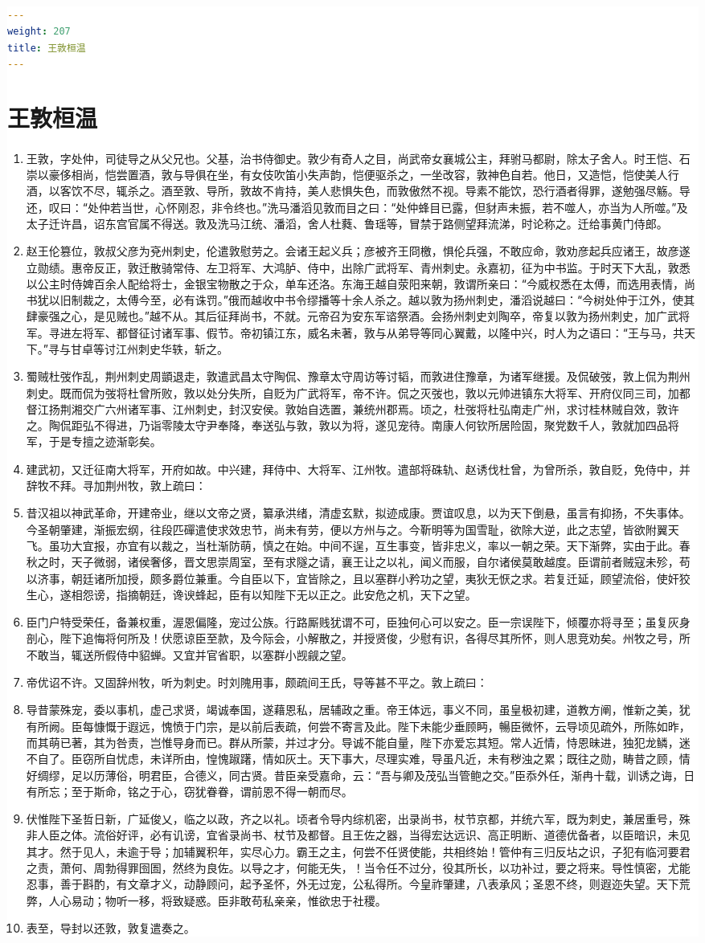```yaml
---
weight: 207
title: 王敦桓温
---
```


# 王敦桓温

1. <span id="王敦桓温-1"></span>
王敦，字处仲，司徒导之从父兄也。父基，治书侍御史。敦少有奇人之目，尚武帝女襄城公主，拜驸马都尉，除太子舍人。时王恺、石崇以豪侈相尚，恺尝置酒，敦与导俱在坐，有女伎吹笛小失声韵，恺便驱杀之，一坐改容，敦神色自若。他日，又造恺，恺使美人行酒，以客饮不尽，辄杀之。酒至敦、导所，敦故不肯持，美人悲惧失色，而敦傲然不视。导素不能饮，恐行酒者得罪，遂勉强尽觞。导还，叹曰：“处仲若当世，心怀刚忍，非令终也。”洗马潘滔见敦而目之曰：“处仲蜂目已露，但豺声未振，若不噬人，亦当为人所噬。”及太子迁许昌，诏东宫官属不得送。敦及洗马江统、潘滔，舍人杜蕤、鲁瑶等，冒禁于路侧望拜流涕，时论称之。迁给事黄门侍郎。

2. <span id="王敦桓温-2"></span>
赵王伦篡位，敦叔父彦为兗州刺史，伦遣敦慰劳之。会诸王起义兵；彦被齐王冏檄，惧伦兵强，不敢应命，敦劝彦起兵应诸王，故彦遂立勋绩。惠帝反正，敦迁散骑常侍、左卫将军、大鸿胪、侍中，出除广武将军、青州刺史。永嘉初，征为中书监。于时天下大乱，敦悉以公主时侍婢百余人配给将士，金银宝物散之于众，单车还洛。东海王越自荥阳来朝，敦谓所亲曰：“今威权悉在太傅，而选用表情，尚书犹以旧制裁之，太傅今至，必有诛罚。”俄而越收中书令缪播等十余人杀之。越以敦为扬州刺史，潘滔说越曰：“今树处仲于江外，使其肆豪强之心，是见贼也。”越不从。其后征拜尚书，不就。元帝召为安东军谘祭酒。会扬州刺史刘陶卒，帝复以敦为扬州刺史，加广武将军。寻进左将军、都督征讨诸军事、假节。帝初镇江东，威名未著，敦与从弟导等同心翼戴，以隆中兴，时人为之语曰：“王与马，共天下。”寻与甘卓等讨江州刺史华轶，斩之。

3. <span id="王敦桓温-3"></span>
蜀贼杜弢作乱，荆州刺史周顗退走，敦遣武昌太守陶侃、豫章太守周访等讨韬，而敦进住豫章，为诸军继援。及侃破弢，敦上侃为荆州刺史。既而侃为弢将杜曾所败，敦以处分失所，自贬为广武将军，帝不许。侃之灭弢也，敦以元帅进镇东大将军、开府仪同三司，加都督江扬荆湘交广六州诸军事、江州刺史，封汉安侯。敦始自选置，兼统州郡焉。顷之，杜弢将杜弘南走广州，求讨桂林贼自效，敦许之。陶侃距弘不得进，乃诣零陵太守尹奉降，奉送弘与敦，敦以为将，遂见宠待。南康人何钦所居险固，聚党数千人，敦就加四品将军，于是专擅之迹渐彰矣。

4. <span id="王敦桓温-4"></span>
建武初，又迁征南大将军，开府如故。中兴建，拜侍中、大将军、江州牧。遣部将硃轨、赵诱伐杜曾，为曾所杀，敦自贬，免侍中，并辞牧不拜。寻加荆州牧，敦上疏曰：

5. <span id="王敦桓温-5"></span>
昔汉祖以神武革命，开建帝业，继以文帝之贤，纂承洪绪，清虚玄默，拟迹成康。贾谊叹息，以为天下倒悬，虽言有抑扬，不失事体。今圣朝肇建，渐振宏纲，往段匹磾遣使求效忠节，尚未有劳，便以方州与之。今靳明等为国雪耻，欲除大逆，此之志望，皆欲附翼天飞。虽功大宜报，亦宜有以裁之，当杜渐防萌，慎之在始。中间不逞，互生事变，皆非忠义，率以一朝之荣。天下渐弊，实由于此。春秋之时，天子微弱，诸侯奢侈，晋文思崇周室，至有求隧之请，襄王让之以礼，闻义而服，自尔诸侯莫敢越度。臣谓前者贼寇未殄，苟以济事，朝廷诸所加授，颇多爵位兼重。今自臣以下，宜皆除之，且以塞群小矜功之望，夷狄无恹之求。若复迁延，顾望流俗，使奸狡生心，遂相怨谤，指摘朝廷，谗谀蜂起，臣有以知陛下无以正之。此安危之机，天下之望。

6. <span id="王敦桓温-6"></span>
臣门户特受荣任，备兼权重，渥恩偏隆，宠过公族。行路厮贱犹谓不可，臣独何心可以安之。臣一宗误陛下，倾覆亦将寻至；虽复灰身剖心，陛下追悔将何所及！伏愿谅臣至款，及今际会，小解散之，并授贤俊，少慰有识，各得尽其所怀，则人思竞劝矣。州牧之号，所不敢当，辄送所假侍中貂蝉。又宜并官省职，以塞群小觊觎之望。

7. <span id="王敦桓温-7"></span>
帝优诏不许。又固辞州牧，听为刺史。时刘隗用事，颇疏间王氏，导等甚不平之。敦上疏曰：

8. <span id="王敦桓温-8"></span>
导昔蒙殊宠，委以事机，虚己求贤，竭诚奉国，遂藉恩私，居辅政之重。帝王体远，事义不同，虽皇极初建，道教方阐，惟新之美，犹有所阙。臣每慷慨于遐远，愧愤于门宗，是以前后表疏，何尝不寄言及此。陛下未能少垂顾眄，暢臣微怀，云导顷见疏外，所陈如昨，而其萌已著，其为咎责，岂惟导身而已。群从所蒙，并过才分。导诚不能自量，陛下亦爱忘其短。常人近情，恃恩昧进，独犯龙鳞，迷不自了。臣窃所自忧虑，未详所由，惶愧踧躇，情如灰土。天下事大，尽理实难，导虽凡近，未有秽浊之累；既往之勋，畴昔之顾，情好绸缪，足以历薄俗，明君臣，合德义，同古贤。昔臣亲受嘉命，云：“吾与卿及茂弘当管鲍之交。”臣忝外任，渐冉十载，训诱之诲，日有所忘；至于斯命，铭之于心，窃犹眷眷，谓前恩不得一朝而尽。

9. <span id="王敦桓温-9"></span>
伏惟陛下圣哲日新，广延俊乂，临之以政，齐之以礼。顷者令导内综机密，出录尚书，杖节京都，并统六军，既为刺史，兼居重号，殊非人臣之体。流俗好评，必有讥谤，宜省录尚书、杖节及都督。且王佐之器，当得宏达远识、高正明断、道德优备者，以臣暗识，未见其才。然于见人，未逾于导；加辅翼积年，实尽心力。霸王之主，何尝不任贤使能，共相终始！管仲有三归反坫之识，子犯有临河要君之责，萧何、周勃得罪囹圄，然终为良佐。以导之才，何能无失，！当令任不过分，役其所长，以功补过，要之将来。导性慎密，尤能忍事，善于斟酌，有文章才义，动静顾问，起予圣怀，外无过宠，公私得所。今皇祚肇建，八表承风；圣恩不终，则遐迩失望。天下荒弊，人心易动；物听一移，将致疑惑。臣非敢苟私亲亲，惟欲忠于社稷。

10. <span id="王敦桓温-10"></span>
表至，导封以还敦，敦复遣奏之。
